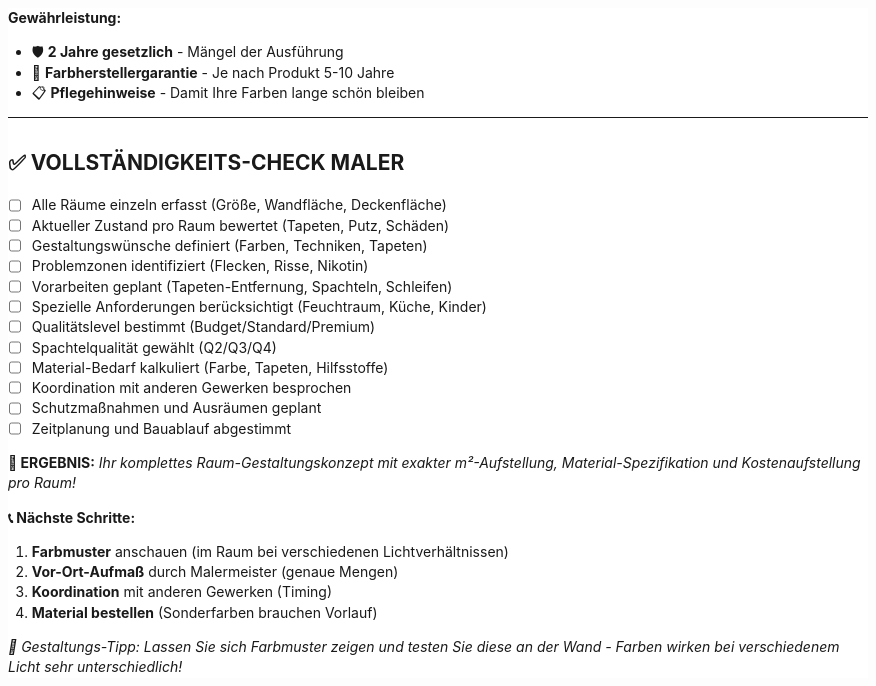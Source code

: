**Gewährleistung:**
- 🛡️ **2 Jahre gesetzlich** - Mängel der Ausführung
- 🎨 **Farbherstellergarantie** - Je nach Produkt 5-10 Jahre
- 📋 **Pflegehinweise** - Damit Ihre Farben lange schön bleiben

---

## ✅ VOLLSTÄNDIGKEITS-CHECK MALER

- [ ] Alle Räume einzeln erfasst (Größe, Wandfläche, Deckenfläche)
- [ ] Aktueller Zustand pro Raum bewertet (Tapeten, Putz, Schäden)
- [ ] Gestaltungswünsche definiert (Farben, Techniken, Tapeten)
- [ ] Problemzonen identifiziert (Flecken, Risse, Nikotin)
- [ ] Vorarbeiten geplant (Tapeten-Entfernung, Spachteln, Schleifen)
- [ ] Spezielle Anforderungen berücksichtigt (Feuchtraum, Küche, Kinder)
- [ ] Qualitätslevel bestimmt (Budget/Standard/Premium)
- [ ] Spachtelqualität gewählt (Q2/Q3/Q4)
- [ ] Material-Bedarf kalkuliert (Farbe, Tapeten, Hilfsstoffe)
- [ ] Koordination mit anderen Gewerken besprochen
- [ ] Schutzmaßnahmen und Ausräumen geplant
- [ ] Zeitplanung und Bauablauf abgestimmt

**🎯 ERGEBNIS:** *Ihr komplettes Raum-Gestaltungskonzept mit exakter m²-Aufstellung, Material-Spezifikation und Kostenaufstellung pro Raum!*

**📞 Nächste Schritte:**
1. **Farbmuster** anschauen (im Raum bei verschiedenen Lichtverhältnissen)
2. **Vor-Ort-Aufmaß** durch Malermeister (genaue Mengen)
3. **Koordination** mit anderen Gewerken (Timing)
4. **Material bestellen** (Sonderfarben brauchen Vorlauf)

*🎨 Gestaltungs-Tipp: Lassen Sie sich Farbmuster zeigen und testen Sie diese an der Wand - Farben wirken bei verschiedenem Licht sehr unterschiedlich!*